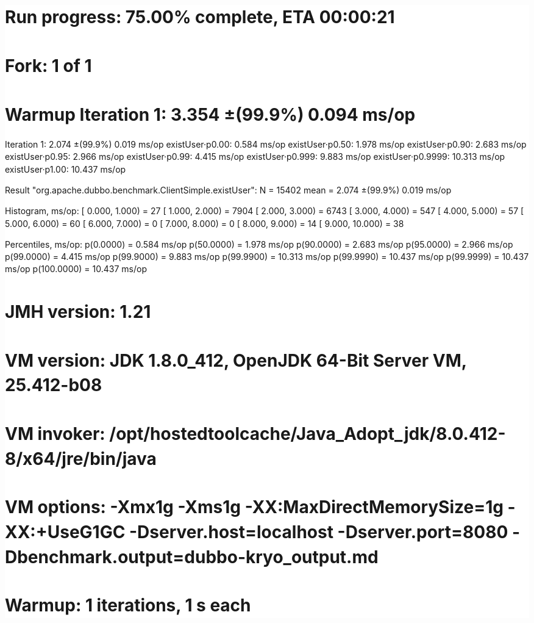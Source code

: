 # Run progress: 75.00% complete, ETA 00:00:21
# Fork: 1 of 1
# Warmup Iteration   1: 3.354 ±(99.9%) 0.094 ms/op
Iteration   1: 2.074 ±(99.9%) 0.019 ms/op
                 existUser·p0.00:   0.584 ms/op
                 existUser·p0.50:   1.978 ms/op
                 existUser·p0.90:   2.683 ms/op
                 existUser·p0.95:   2.966 ms/op
                 existUser·p0.99:   4.415 ms/op
                 existUser·p0.999:  9.883 ms/op
                 existUser·p0.9999: 10.313 ms/op
                 existUser·p1.00:   10.437 ms/op



Result "org.apache.dubbo.benchmark.ClientSimple.existUser":
  N = 15402
  mean =      2.074 ±(99.9%) 0.019 ms/op

  Histogram, ms/op:
    [ 0.000,  1.000) = 27 
    [ 1.000,  2.000) = 7904 
    [ 2.000,  3.000) = 6743 
    [ 3.000,  4.000) = 547 
    [ 4.000,  5.000) = 57 
    [ 5.000,  6.000) = 60 
    [ 6.000,  7.000) = 0 
    [ 7.000,  8.000) = 0 
    [ 8.000,  9.000) = 14 
    [ 9.000, 10.000) = 38 

  Percentiles, ms/op:
      p(0.0000) =      0.584 ms/op
     p(50.0000) =      1.978 ms/op
     p(90.0000) =      2.683 ms/op
     p(95.0000) =      2.966 ms/op
     p(99.0000) =      4.415 ms/op
     p(99.9000) =      9.883 ms/op
     p(99.9900) =     10.313 ms/op
     p(99.9990) =     10.437 ms/op
     p(99.9999) =     10.437 ms/op
    p(100.0000) =     10.437 ms/op


# JMH version: 1.21
# VM version: JDK 1.8.0_412, OpenJDK 64-Bit Server VM, 25.412-b08
# VM invoker: /opt/hostedtoolcache/Java_Adopt_jdk/8.0.412-8/x64/jre/bin/java
# VM options: -Xmx1g -Xms1g -XX:MaxDirectMemorySize=1g -XX:+UseG1GC -Dserver.host=localhost -Dserver.port=8080 -Dbenchmark.output=dubbo-kryo_output.md
# Warmup: 1 iterations, 1 s each